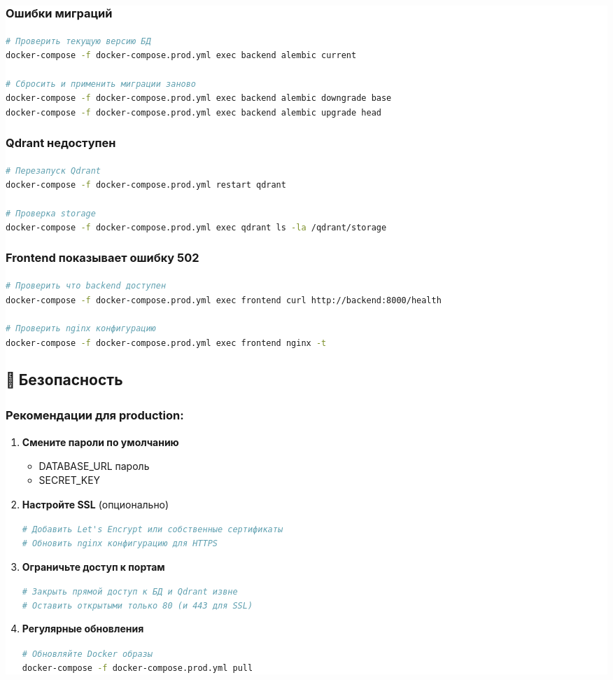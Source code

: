### Ошибки миграций
```bash
# Проверить текущую версию БД
docker-compose -f docker-compose.prod.yml exec backend alembic current

# Сбросить и применить миграции заново
docker-compose -f docker-compose.prod.yml exec backend alembic downgrade base
docker-compose -f docker-compose.prod.yml exec backend alembic upgrade head
```

### Qdrant недоступен
```bash
# Перезапуск Qdrant
docker-compose -f docker-compose.prod.yml restart qdrant

# Проверка storage
docker-compose -f docker-compose.prod.yml exec qdrant ls -la /qdrant/storage
```

### Frontend показывает ошибку 502
```bash
# Проверить что backend доступен
docker-compose -f docker-compose.prod.yml exec frontend curl http://backend:8000/health

# Проверить nginx конфигурацию
docker-compose -f docker-compose.prod.yml exec frontend nginx -t
```

## 🔐 Безопасность

### Рекомендации для production:

1. **Смените пароли по умолчанию**
   - DATABASE_URL пароль
   - SECRET_KEY

2. **Настройте SSL** (опционально)
   ```bash
   # Добавить Let's Encrypt или собственные сертификаты
   # Обновить nginx конфигурацию для HTTPS
   ```

3. **Ограничьте доступ к портам**
   ```bash
   # Закрыть прямой доступ к БД и Qdrant извне
   # Оставить открытыми только 80 (и 443 для SSL)
   ```

4. **Регулярные обновления**
   ```bash
   # Обновляйте Docker образы
   docker-compose -f docker-compose.prod.yml pull
   ```

